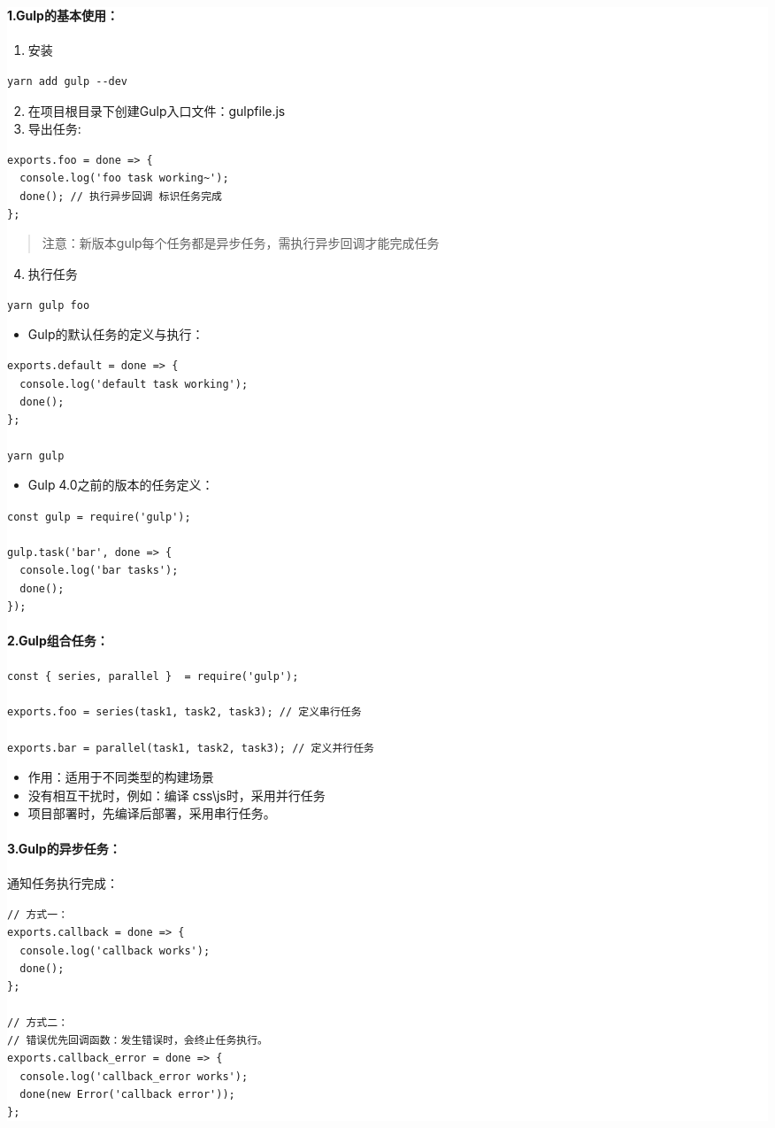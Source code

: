#### 1.Gulp的基本使用：
1. 安装
```
yarn add gulp --dev
```
2. 在项目根目录下创建Gulp入口文件：gulpfile.js
3. 导出任务:
```
exports.foo = done => {
  console.log('foo task working~');
  done(); // 执行异步回调 标识任务完成
};
```
> 注意：新版本gulp每个任务都是异步任务，需执行异步回调才能完成任务

4. 执行任务
```
yarn gulp foo
```
- Gulp的默认任务的定义与执行：
```
exports.default = done => {
  console.log('default task working');
  done();
};

yarn gulp
```
- Gulp 4.0之前的版本的任务定义：
```
const gulp = require('gulp');

gulp.task('bar', done => {
  console.log('bar tasks');
  done();
});
```

#### 2.Gulp组合任务：
```
const { series, parallel }  = require('gulp');

exports.foo = series(task1, task2, task3); // 定义串行任务

exports.bar = parallel(task1, task2, task3); // 定义并行任务

```
- 作用：适用于不同类型的构建场景
- 没有相互干扰时，例如：编译 css\js时，采用并行任务
- 项目部署时，先编译后部署，采用串行任务。

#### 3.Gulp的异步任务：
通知任务执行完成：
```
// 方式一：
exports.callback = done => {
  console.log('callback works');
  done();
};

// 方式二：
// 错误优先回调函数：发生错误时，会终止任务执行。
exports.callback_error = done => {
  console.log('callback_error works');
  done(new Error('callback error'));
};
```